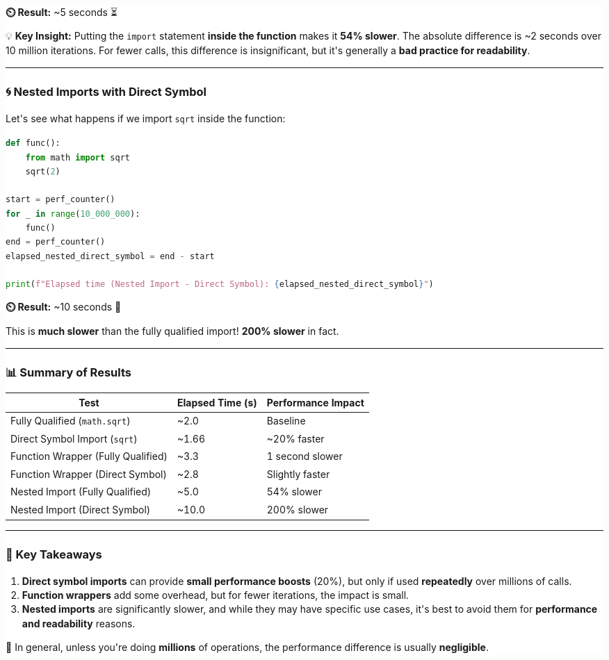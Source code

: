 **⏲️ Result:** ~5 seconds ⏳

💡 **Key Insight:** Putting the `import` statement **inside the function** makes it **54% slower**. The absolute difference is ~2 seconds over 10 million iterations. For fewer calls, this difference is insignificant, but it's generally a **bad practice for readability**.

---

### 🌀 Nested Imports with Direct Symbol
Let's see what happens if we import `sqrt` inside the function:

```python
def func():
    from math import sqrt
    sqrt(2)

start = perf_counter()
for _ in range(10_000_000):
    func()
end = perf_counter()
elapsed_nested_direct_symbol = end - start

print(f"Elapsed time (Nested Import - Direct Symbol): {elapsed_nested_direct_symbol}")
```

**⏲️ Result:** ~10 seconds 🛑

This is **much slower** than the fully qualified import! **200% slower** in fact.

---

### 📊 Summary of Results

| Test                                  | Elapsed Time (s) | Performance Impact |
|---------------------------------------|------------------|--------------------|
| Fully Qualified (`math.sqrt`)          | ~2.0             | Baseline           |
| Direct Symbol Import (`sqrt`)          | ~1.66            | ~20% faster        |
| Function Wrapper (Fully Qualified)     | ~3.3             | 1 second slower    |
| Function Wrapper (Direct Symbol)       | ~2.8             | Slightly faster    |
| Nested Import (Fully Qualified)        | ~5.0             | 54% slower         |
| Nested Import (Direct Symbol)          | ~10.0            | 200% slower        |

---

### 🔑 Key Takeaways
1. **Direct symbol imports** can provide **small performance boosts** (20%), but only if used **repeatedly** over millions of calls.
2. **Function wrappers** add some overhead, but for fewer iterations, the impact is small.
3. **Nested imports** are significantly slower, and while they may have specific use cases, it's best to avoid them for **performance and readability** reasons.

🚀 In general, unless you're doing **millions** of operations, the performance difference is usually **negligible**.